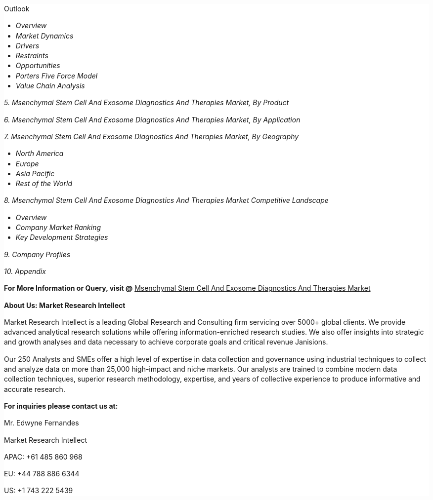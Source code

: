 Outlook</span></em></p><ul><li><em><span class="">Overview</span></em></li><li><em><span class="">Market Dynamics</span></em></li><li><em><span class="">Drivers</span></em></li><li><em><span class="">Restraints</span></em></li><li><em><span class="">Opportunities</span></em></li><li><em><span class="">Porters Five Force Model</span></em></li><li><em><span class="">Value Chain Analysis</span></em></li></ul><p><em><span class="font-[700]">5. Msenchymal Stem Cell And Exosome Diagnostics And Therapies Market, By Product</span></em></p><p><em><span class="font-[700]">6. Msenchymal Stem Cell And Exosome Diagnostics And Therapies Market, By Application</span></em></p><p><em><span class="font-[700]">7. Msenchymal Stem Cell And Exosome Diagnostics And Therapies Market, By Geography</span></em></p><ul><li><em><span class="">North America</span></em></li><li><em><span class="">Europe</span></em></li><li><em><span class="">Asia Pacific</span></em></li><li><em><span class="">Rest of the World</span></em></li></ul><p><em><span class="font-[700]">8. Msenchymal Stem Cell And Exosome Diagnostics And Therapies Market Competitive Landscape</span></em></p><ul><li><em><span class="">Overview</span></em></li><li><em><span class="">Company Market Ranking</span></em></li><li><em><span class="">Key Development Strategies</span></em></li></ul><p><em><span class="font-[700]">9. Company Profiles</span></em></p><p><em><span class="font-[700]">10. Appendix</span></em></p><p><span class="font-[700]"><strong>For More Information or Query, visit&nbsp;@</strong>&nbsp;</span><span class="font-[700]"><a href="https://www.marketresearchintellect.com/product/global-msenchymal-stem-cell-and-exosome-diagnostics-and-therapies-market/?utm_source=Linkedin&utm_medium=863" target="_blank" data-tracking-control-name="article-ssr-frontend-pulse_little-text-block" data-tracking-will-navigate="" data-test-link="">Msenchymal Stem Cell And Exosome Diagnostics And Therapies Market</a></span></p><p><strong><span class="font-[700]">About Us: Market Research Intellect</span></strong></p><p><span class="">Market Research Intellect is a leading Global Research and Consulting firm servicing over 5000+ global clients. We provide advanced analytical research solutions while offering information-enriched research studies.&nbsp;</span>We also offer insights into strategic and growth analyses and data necessary to achieve corporate goals and critical revenue Janisions.</p><p><span class="">Our 250 Analysts and SMEs offer a high level of expertise in data collection and governance using industrial techniques to collect and analyze data on more than 25,000 high-impact and niche markets. Our analysts are trained to combine modern data collection techniques, superior research methodology, expertise, and years of collective experience to produce informative and accurate research.</span></p><p><strong>For inquiries please contact us at:</strong></p><p>Mr. Edwyne Fernandes</p><p>Market Research Intellect</p><p>APAC: +61 485 860 968</p><p>EU: +44 788 886 6344</p><p>US: +1 743 222 5439</p>
